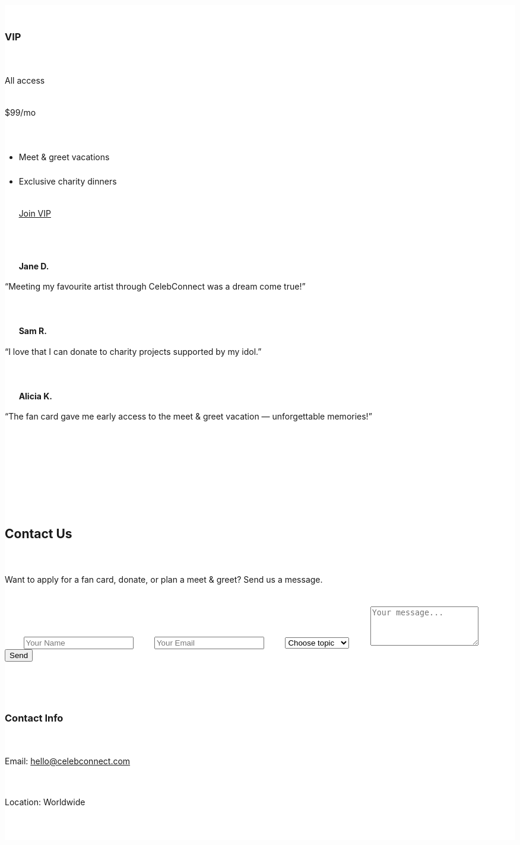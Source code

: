       <h3>VIP</h3>
      <p class="muted">All access</p>
      <div class="price">$99/mo</div>
      <ul>
        <li>Meet & greet vacations</li>
        <li>Exclusive charity dinners</li>
      </ul>
      <a href="#contact" class="btn secondary">Join VIP</a>
    </div>
  </section>

  
  <section class="testimonials" id="testimonials">
    <div class="testimonial">
      <strong>Jane D.</strong>
      <p>“Meeting my favourite artist through CelebConnect was a dream come true!”</p>
    </div>
    <div class="testimonial">
      <strong>Sam R.</strong>
      <p>“I love that I can donate to charity projects supported by my idol.”</p>
    </div>
    <div class="testimonial">
      <strong>Alicia K.</strong>
      <p>“The fan card gave me early access to the meet & greet vacation — unforgettable memories!”</p>
    </div>
  </section>

  
  <section class="contact" id="contact">
    <div>
      <h2>Contact Us</h2>
      <p class="muted">Want to apply for a fan card, donate, or plan a meet & greet? Send us a message.</p>
      <form>
        <input type="text" placeholder="Your Name" required>
        <input type="email" placeholder="Your Email" required>
        <select required>
          <option value="">Choose topic</option>
          <option>Membership</option>
          <option>Charity</option>
          <option>Meet & Greets</option>
        </select>
        <textarea rows="4" placeholder="Your message..." required></textarea>
        <button type="submit" class="btn">Send</button>
      </form>
    </div>
    <div>
      <h3>Contact Info</h3>
      <p>Email: hello@celebconnect.com</p>
      <p>Location: Worldwide</p>
    </div>
  </section>
